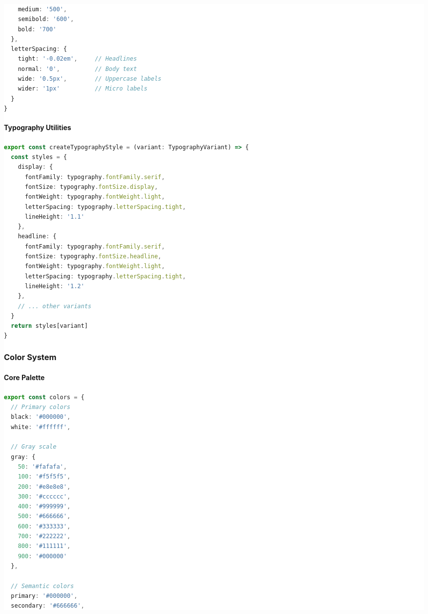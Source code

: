 ```typescript
    medium: '500',
    semibold: '600',
    bold: '700'
  },
  letterSpacing: {
    tight: '-0.02em',     // Headlines
    normal: '0',          // Body text
    wide: '0.5px',        // Uppercase labels
    wider: '1px'          // Micro labels
  }
}
```

#### Typography Utilities
```typescript
export const createTypographyStyle = (variant: TypographyVariant) => {
  const styles = {
    display: {
      fontFamily: typography.fontFamily.serif,
      fontSize: typography.fontSize.display,
      fontWeight: typography.fontWeight.light,
      letterSpacing: typography.letterSpacing.tight,
      lineHeight: '1.1'
    },
    headline: {
      fontFamily: typography.fontFamily.serif,
      fontSize: typography.fontSize.headline,
      fontWeight: typography.fontWeight.light,
      letterSpacing: typography.letterSpacing.tight,
      lineHeight: '1.2'
    },
    // ... other variants
  }
  return styles[variant]
}
```

### Color System

#### Core Palette
```typescript
export const colors = {
  // Primary colors
  black: '#000000',
  white: '#ffffff',
  
  // Gray scale
  gray: {
    50: '#fafafa',
    100: '#f5f5f5',
    200: '#e8e8e8',
    300: '#cccccc',
    400: '#999999',
    500: '#666666',
    600: '#333333',
    700: '#222222',
    800: '#111111',
    900: '#000000'
  },
  
  // Semantic colors
  primary: '#000000',
  secondary: '#666666',
```